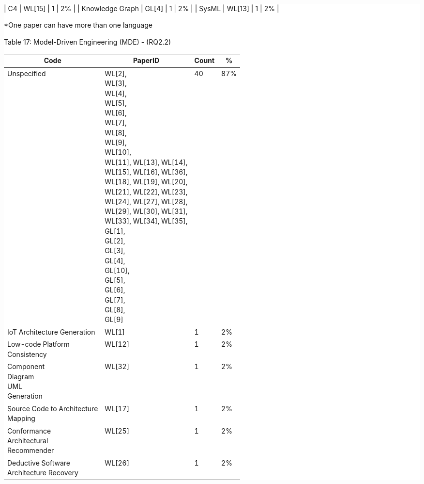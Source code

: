 | C4              | WL[15]                                                                                                                                                                                                                                                                                                             | 1      | 2%  |
| Knowledge Graph | GL[4]                                                                                                                                                                                                                                                                                                              | 1      | 2%  |
| SysML           | WL[13]                                                                                                                                                                                                                                                                                                             | 1      | 2%  |

<span id="page-16-1"></span>\*One paper can have more than one language

Table 17: Model-Driven Engineering (MDE) - (RQ2.2)

| Code                                        | PaperID                                                                                                                                                                                                                                                                                                                                                                                  | Count | %   |
|---------------------------------------------|------------------------------------------------------------------------------------------------------------------------------------------------------------------------------------------------------------------------------------------------------------------------------------------------------------------------------------------------------------------------------------------|-------|-----|
| Unspecified                                 | WL[2],<br>WL[3],<br>WL[4],<br>WL[5],<br>WL[6],<br>WL[7],<br>WL[8],<br>WL[9],<br>WL[10],<br>WL[11], WL[13], WL[14],<br>WL[15], WL[16], WL[36],<br>WL[18], WL[19], WL[20],<br>WL[21], WL[22], WL[23],<br>WL[24], WL[27], WL[28],<br>WL[29], WL[30], WL[31],<br>WL[33], WL[34], WL[35],<br>GL[1],<br>GL[2],<br>GL[3],<br>GL[4],<br>GL[10],<br>GL[5],<br>GL[6],<br>GL[7],<br>GL[8],<br>GL[9] | 40    | 87% |
| IoT Architecture Generation                 | WL[1]                                                                                                                                                                                                                                                                                                                                                                                    | 1     | 2%  |
| Low-code Platform<br>Consistency            | WL[12]                                                                                                                                                                                                                                                                                                                                                                                   | 1     | 2%  |
| Component<br>Diagram<br>UML<br>Generation   | WL[32]                                                                                                                                                                                                                                                                                                                                                                                   | 1     | 2%  |
| Source Code to Architecture<br>Mapping      | WL[17]                                                                                                                                                                                                                                                                                                                                                                                   | 1     | 2%  |
| Conformance<br>Architectural<br>Recommender | WL[25]                                                                                                                                                                                                                                                                                                                                                                                   | 1     | 2%  |
| Deductive Software<br>Architecture Recovery | WL[26]                                                                                                                                                                                                                                                                                                                                                                                   | 1     | 2%  |

